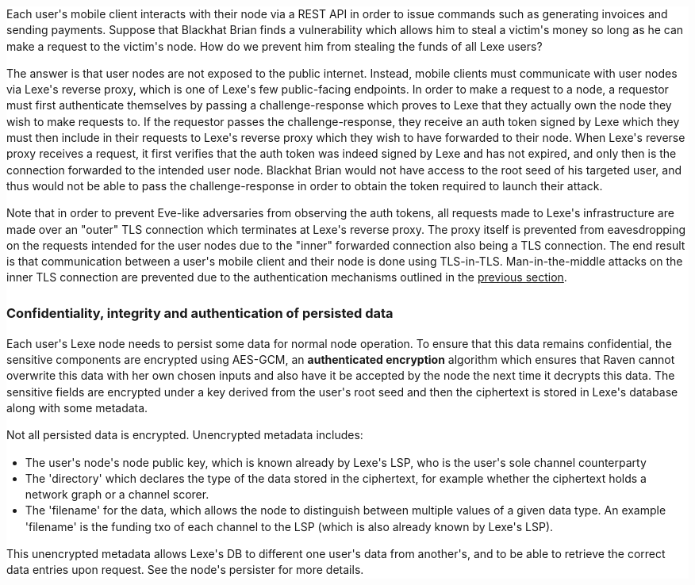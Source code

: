 Each user's mobile client interacts with their node via a REST API in order to issue commands such as generating invoices and sending payments.
Suppose that Blackhat Brian finds a vulnerability which allows him to steal a victim's money so long as he can make a request to the victim's node.
How do we prevent him from stealing the funds of all Lexe users?

The answer is that user nodes are not exposed to the public internet.
Instead, mobile clients must communicate with user nodes via Lexe's reverse proxy, which is one of Lexe's few public-facing endpoints.
In order to make a request to a node, a requestor must first authenticate themselves by passing a challenge-response which proves to Lexe that they actually own the node they wish to make requests to.
If the requestor passes the challenge-response, they receive an auth token signed by Lexe which they must then include in their requests to Lexe's reverse proxy which they wish to have forwarded to their node.
When Lexe's reverse proxy receives a request, it first verifies that the auth token was indeed signed by Lexe and has not expired, and only then is the connection forwarded to the intended user node.
Blackhat Brian would not have access to the root seed of his targeted user, and thus would not be able to pass the challenge-response in order to obtain the token required to launch their attack.

Note that in order to prevent Eve-like adversaries from observing the auth tokens, all requests made to Lexe's infrastructure are made over an "outer" TLS connection which terminates at Lexe's reverse proxy.
The proxy itself is prevented from eavesdropping on the requests intended for the user nodes due to the "inner" forwarded connection also being a TLS connection.
The end result is that communication between a user's mobile client and their node is done using TLS-in-TLS.
Man-in-the-middle attacks on the inner TLS connection are prevented due to the authentication mechanisms outlined in the [previous section](#secure-communication-with-the-enclave).

### Confidentiality, integrity and authentication of persisted data

Each user's Lexe node needs to persist some data for normal node operation.
To ensure that this data remains confidential, the sensitive components are encrypted using AES-GCM, an **authenticated encryption** algorithm which ensures that Raven cannot overwrite this data with her own chosen inputs and also have it be accepted by the node the next time it decrypts this data.
The sensitive fields are encrypted under a key derived from the user's root seed and then the ciphertext is stored in Lexe's database along with some metadata.

Not all persisted data is encrypted. Unencrypted metadata includes:

- The user's node's node public key, which is known already by Lexe's LSP, who is the user's sole channel counterparty
- The 'directory' which declares the type of the data stored in the ciphertext, for example whether the ciphertext holds a network graph or a channel scorer.
- The 'filename' for the data, which allows the node to distinguish between multiple values of a given data type. An example 'filename' is the funding txo of each channel to the LSP (which is also already known by Lexe's LSP).
    
This unencrypted metadata allows Lexe's DB to different one user's data from another's, and to be able to retrieve the correct data entries upon request.
See the node's persister for more details.
